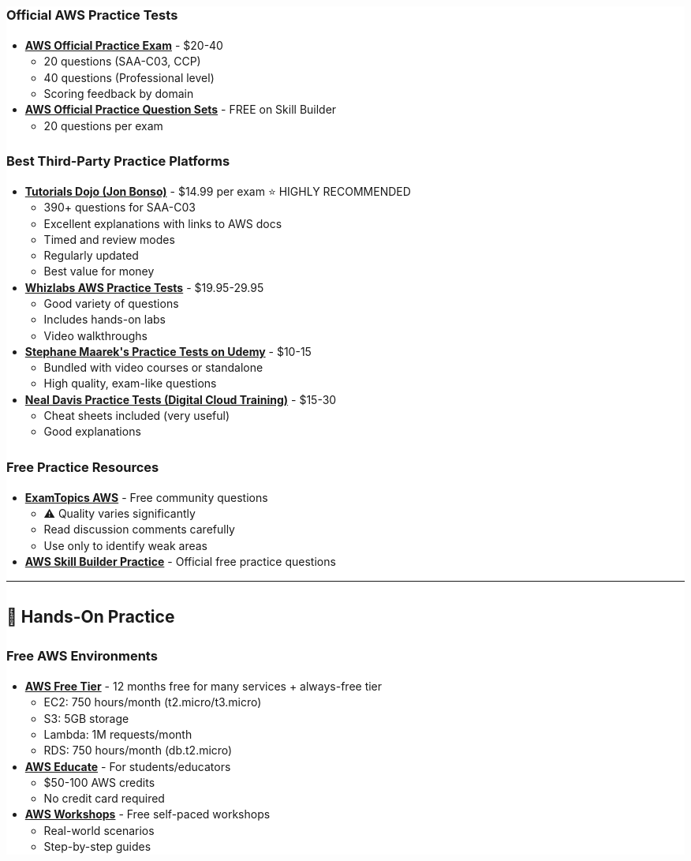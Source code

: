 ### Official AWS Practice Tests
- **[AWS Official Practice Exam](https://aws.amazon.com/certification/certification-prep/)** - $20-40
  - 20 questions (SAA-C03, CCP)
  - 40 questions (Professional level)
  - Scoring feedback by domain
- **[AWS Official Practice Question Sets](https://explore.skillbuilder.aws/learn/course/external/view/elearning/13266/)** - FREE on Skill Builder
  - 20 questions per exam

### Best Third-Party Practice Platforms
- **[Tutorials Dojo (Jon Bonso)](https://portal.tutorialsdojo.com/)** - $14.99 per exam ⭐ HIGHLY RECOMMENDED
  - 390+ questions for SAA-C03
  - Excellent explanations with links to AWS docs
  - Timed and review modes
  - Regularly updated
  - Best value for money
- **[Whizlabs AWS Practice Tests](https://www.whizlabs.com/aws-certifications/)** - $19.95-29.95
  - Good variety of questions
  - Includes hands-on labs
  - Video walkthroughs
- **[Stephane Maarek's Practice Tests on Udemy](https://www.udemy.com/user/stephane-maarek/)** - $10-15
  - Bundled with video courses or standalone
  - High quality, exam-like questions
- **[Neal Davis Practice Tests (Digital Cloud Training)](https://digitalcloud.training/)** - $15-30
  - Cheat sheets included (very useful)
  - Good explanations

### Free Practice Resources
- **[ExamTopics AWS](https://www.examtopics.com/exams/amazon/)** - Free community questions
  - ⚠️ Quality varies significantly
  - Read discussion comments carefully
  - Use only to identify weak areas
- **[AWS Skill Builder Practice](https://skillbuilder.aws/)** - Official free practice questions

---

## 🔬 Hands-On Practice

### Free AWS Environments
- **[AWS Free Tier](https://aws.amazon.com/free/)** - 12 months free for many services + always-free tier
  - EC2: 750 hours/month (t2.micro/t3.micro)
  - S3: 5GB storage
  - Lambda: 1M requests/month
  - RDS: 750 hours/month (db.t2.micro)
- **[AWS Educate](https://aws.amazon.com/education/awseducate/)** - For students/educators
  - $50-100 AWS credits
  - No credit card required
- **[AWS Workshops](https://workshops.aws/)** - Free self-paced workshops
  - Real-world scenarios
  - Step-by-step guides
